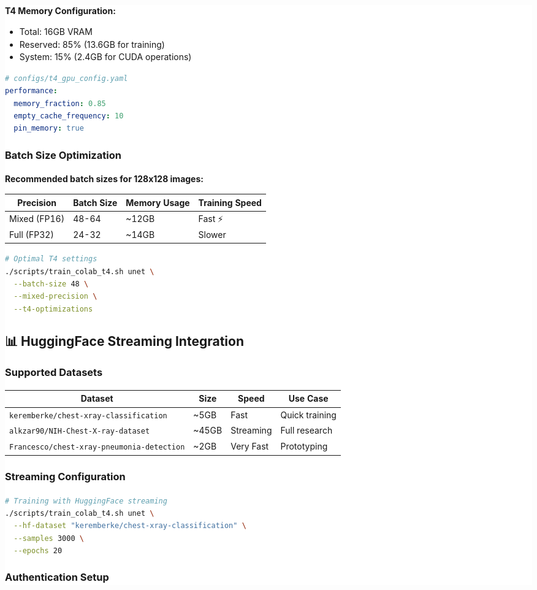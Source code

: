 **T4 Memory Configuration:**
- Total: 16GB VRAM
- Reserved: 85% (13.6GB for training)
- System: 15% (2.4GB for CUDA operations)

```yaml
# configs/t4_gpu_config.yaml
performance:
  memory_fraction: 0.85
  empty_cache_frequency: 10
  pin_memory: true
```

### Batch Size Optimization

**Recommended batch sizes for 128x128 images:**

| Precision | Batch Size | Memory Usage | Training Speed |
|-----------|------------|--------------|----------------|
| Mixed (FP16) | 48-64 | ~12GB | Fast ⚡ |
| Full (FP32) | 24-32 | ~14GB | Slower |

```bash
# Optimal T4 settings
./scripts/train_colab_t4.sh unet \
  --batch-size 48 \
  --mixed-precision \
  --t4-optimizations
```

## 📊 HuggingFace Streaming Integration

### Supported Datasets

| Dataset | Size | Speed | Use Case |
|---------|------|-------|----------|
| `keremberke/chest-xray-classification` | ~5GB | Fast | Quick training |
| `alkzar90/NIH-Chest-X-ray-dataset` | ~45GB | Streaming | Full research |
| `Francesco/chest-xray-pneumonia-detection` | ~2GB | Very Fast | Prototyping |

### Streaming Configuration

```bash
# Training with HuggingFace streaming
./scripts/train_colab_t4.sh unet \
  --hf-dataset "keremberke/chest-xray-classification" \
  --samples 3000 \
  --epochs 20
```

### Authentication Setup
